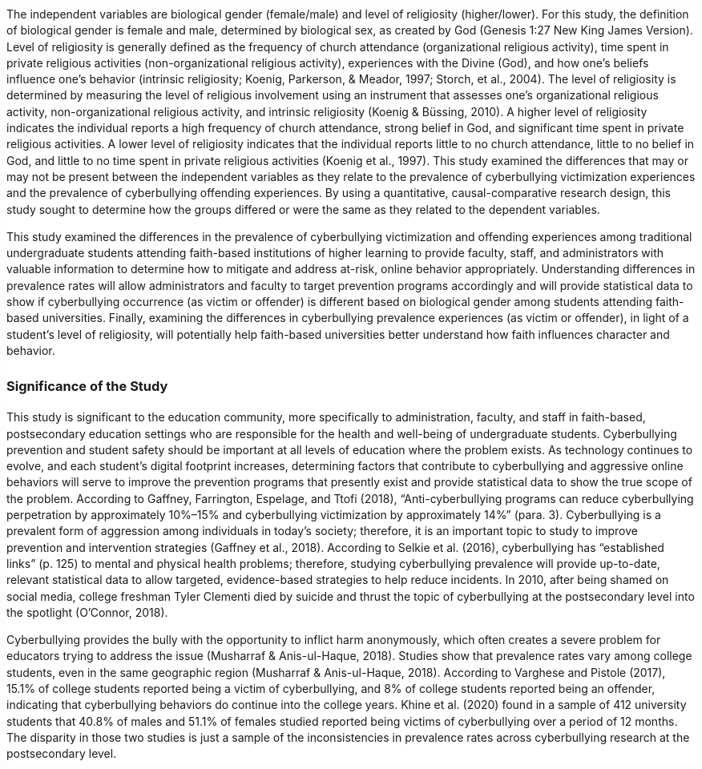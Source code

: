 The independent variables are biological gender (female/male) and level of religiosity (higher/lower). For this study, the definition of biological gender is female and male, determined by biological sex, as created by God (Genesis 1:27 New King James Version). Level of religiosity is generally defined as the frequency of church attendance (organizational religious activity), time spent in private religious activities (non-organizational religious activity), experiences with the Divine (God), and how one’s beliefs influence one’s behavior (intrinsic religiosity; Koenig, Parkerson, & Meador, 1997; Storch, et al., 2004). The level of religiosity is determined by measuring the level of religious involvement using an instrument that assesses one’s organizational religious activity, non-organizational religious activity, and intrinsic religiosity (Koenig & Büssing, 2010). A higher level of religiosity indicates the individual reports a high frequency of church attendance, strong belief in God, and significant time spent in private religious activities. A lower level of religiosity indicates that the individual reports little to no church attendance, little to no belief in God, and little to no time spent in private religious activities (Koenig et al., 1997). This study examined the differences that may or may not be present between the independent variables as they relate to the prevalence of cyberbullying victimization experiences and the prevalence of cyberbullying offending experiences. By using a quantitative, causal-comparative research design, this study sought to determine how the groups differed or were the same as they related to the dependent variables.

This study examined the differences in the prevalence of cyberbullying victimization and offending experiences among traditional undergraduate students attending faith-based institutions of higher learning to provide faculty, staff, and administrators with valuable information to determine how to mitigate and address at-risk, online behavior appropriately. Understanding differences in prevalence rates will allow administrators and faculty to target prevention programs accordingly and will provide statistical data to show if cyberbullying occurrence (as victim or offender) is different based on biological gender among students attending faith-based universities. Finally, examining the differences in cyberbullying prevalence experiences (as victim or offender), in light of a student’s level of religiosity, will potentially help faith-based universities better understand how faith influences character and behavior.

### Significance of the Study
This study is significant to the education community, more specifically to administration, faculty, and staff in faith-based, postsecondary education settings who are responsible for the health and well-being of undergraduate students. Cyberbullying prevention and student safety should be important at all levels of education where the problem exists. As technology continues to evolve, and each student’s digital footprint increases, determining factors that contribute to cyberbullying and aggressive online behaviors will serve to improve the prevention programs that presently exist and provide statistical data to show the true scope of the problem. According to Gaffney, Farrington, Espelage, and Ttofi (2018), “Anti-cyberbullying programs can reduce cyberbullying perpetration by approximately 10%–15% and cyberbullying victimization by approximately 14%” (para. 3). Cyberbullying is a prevalent form of aggression among individuals in today’s society; therefore, it is an important topic to study to improve prevention and intervention strategies (Gaffney et al., 2018). According to Selkie et al. (2016), cyberbullying has “established links” (p. 125) to mental and physical health problems; therefore, studying cyberbullying prevalence will provide up-to-date, relevant statistical data to allow targeted, evidence-based strategies to help reduce incidents. In 2010, after being shamed on social media, college freshman Tyler Clementi died by suicide and thrust the topic of cyberbullying at the postsecondary level into the spotlight (O’Connor, 2018).

Cyberbullying provides the bully with the opportunity to inflict harm anonymously, which often creates a severe problem for educators trying to address the issue (Musharraf & Anis-ul-Haque, 2018). Studies show that prevalence rates vary among college students, even in the same geographic region (Musharraf & Anis-ul-Haque, 2018). According to Varghese and Pistole (2017), 15.1% of college students reported being a victim of cyberbullying, and 8% of college students reported being an offender, indicating that cyberbullying behaviors do continue into the college years. Khine et al. (2020) found in a sample of 412 university students that 40.8% of males and 51.1% of females studied reported being victims of cyberbullying over a period of 12 months. The disparity in those two studies is just a sample of the inconsistencies in prevalence rates across cyberbullying research at the postsecondary level.
